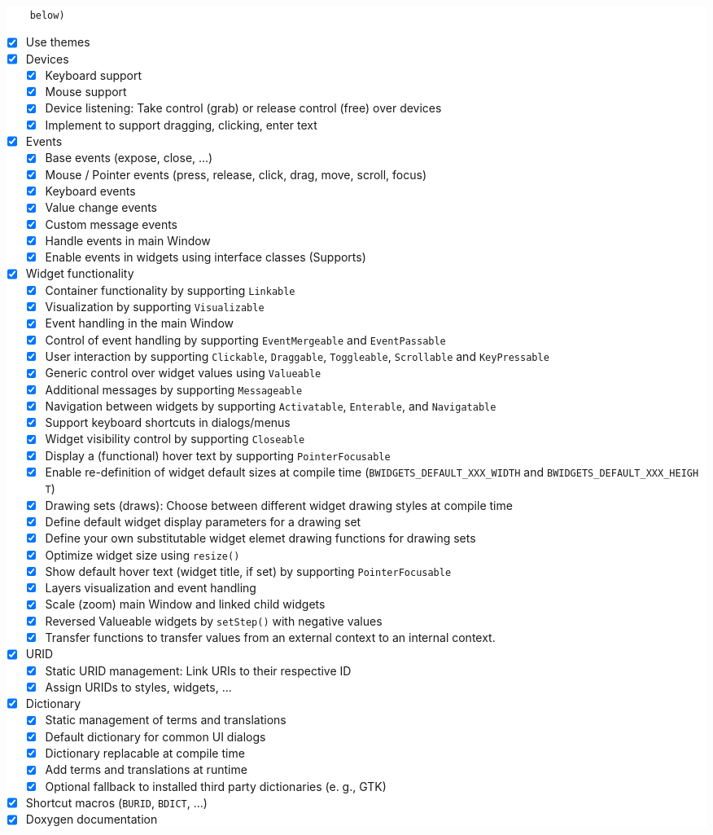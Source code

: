         below)
  - [x] Use themes
- [x] Devices
  - [x] Keyboard support
  - [x] Mouse support
  - [x] Device listening: Take control (grab) or release control (free) over 
        devices
  - [x] Implement to support dragging, clicking, enter text
- [x] Events
  - [x] Base events (expose, close, ...)
  - [x] Mouse / Pointer events (press, release, click, drag, move, scroll, focus)
  - [x] Keyboard events
  - [x] Value change events
  - [x] Custom message events
  - [x] Handle events in main Window
  - [x] Enable events in widgets using interface classes (Supports)
- [x] Widget functionality
  - [x] Container functionality by supporting `Linkable`
  - [x] Visualization by supporting `Visualizable`
  - [x] Event handling in the main Window
  - [x] Control of event handling by supporting `EventMergeable` and 
        `EventPassable`
  - [x] User interaction by supporting `Clickable`, `Draggable`,
        `Toggleable`, `Scrollable` and `KeyPressable`
  - [x] Generic control over widget values using `Valueable`
  - [x] Additional messages by supporting `Messageable` 
  - [x] Navigation between widgets by supporting `Activatable`, `Enterable`,
        and `Navigatable`
  - [x] Support keyboard shortcuts in dialogs/menus
  - [x] Widget visibility control by supporting `Closeable`
  - [x] Display a (functional) hover text by supporting `PointerFocusable`
  - [x] Enable re-definition of widget default sizes at compile time
        (`BWIDGETS_DEFAULT_XXX_WIDTH` and `BWIDGETS_DEFAULT_XXX_HEIGHT`)
  - [x] Drawing sets (draws): Choose between different widget drawing styles 
        at compile time
  - [x] Define default widget display parameters for a drawing set
  - [x] Define your own substitutable widget elemet drawing functions for
        drawing sets
  - [x] Optimize widget size using `resize()`
  - [x] Show default hover text (widget title, if set) by supporting
        `PointerFocusable`
  - [x] Layers visualization and event handling
  - [x] Scale (zoom) main Window and linked child widgets
  - [x] Reversed Valueable widgets by `setStep()` with negative values
  - [x] Transfer functions to transfer values from an external context to an 
        internal context. 
- [x] URID
  - [x] Static URID management: Link URIs to their respective ID
  - [x] Assign URIDs to styles, widgets, ...
- [x] Dictionary
  - [x] Static management of terms and translations
  - [x] Default dictionary for common UI dialogs
  - [x] Dictionary replacable at compile time
  - [x] Add terms and translations at runtime
  - [x] Optional fallback to installed third party dictionaries (e. g., GTK)
- [x] Shortcut macros (`BURID`, `BDICT`, ...)
- [x] Doxygen documentation
